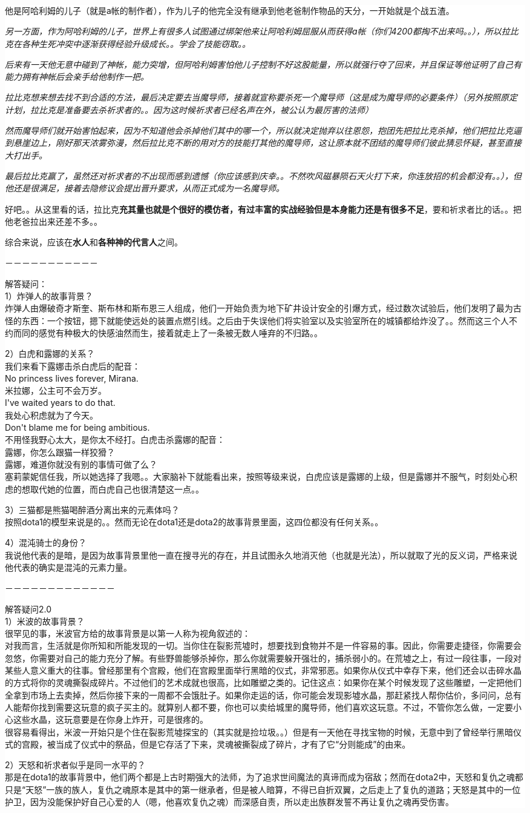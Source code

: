 他是阿哈利姆的儿子（就是a帐的制作者），作为儿子的他完全没有继承到他老爸制作物品的天分，一开始就是个战五渣。  

_另一方面，作为阿哈利姆的儿子，世界上有很多人试图通过绑架他来让阿哈利姆屈服从而获得a帐（你们4200都掏不出来吗。。），所以拉比克在各种生死冲突中逐渐获得经验升级成长。。学会了技能窃取。。_  

_后来有一天他无意中碰到了神帐，能力突增，但阿哈利姆害怕他儿子控制不好这股能量，所以就强行夺了回来，并且保证等他证明了自己有能力拥有神帐后会亲手给他制作一把。_  

_拉比克想来想去找不到合适的方法，最后决定要去当魔导师，接着就宣称要杀死一个魔导师（这是成为魔导师的必要条件）（另外按照原定计划，拉比克是准备要去杀祈求者的。。因为这时候祈求者已经名声在外，被公认为最厉害的法师）_  

_然而魔导师们就开始害怕起来，因为不知道他会杀掉他们其中的哪一个，所以就决定抛弃以往恩怨，抱团先把拉比克杀掉，他们把拉比克逼到悬崖边上，刚好那天浓雾弥漫，然后拉比克不断的用对方的技能打其他的魔导师，这让原本就不团结的魔导师们彼此猜忌怀疑，甚至直接大打出手。_  

_最后拉比克赢了，虽然还对祈求者的不出现而感到遗憾（你应该感到庆幸。。不然吹风磁暴陨石天火打下来，你连放招的机会都没有。。），但他还是很满足，接着去隐修议会提出晋升要求，从而正式成为一名魔导师。_  

好吧。。从这里看的话，拉比克**充其量也就是个很好的模仿者，有过丰富的实战经验但是本身能力还是有很多不足**，要和祈求者比的话。。把他老爸拉出来还差不多。。  

综合来说，应该在**水人**和**各种神的代言人**之间。  

－－－－－－－－－－－  

解答疑问：  
1）炸弹人的故事背景？  
炸弹人由爆破奇才斯奎、斯布林和斯布恩三人组成，他们一开始负责为地下矿井设计安全的引爆方式，经过数次试验后，他们发明了最为古怪的东西：一个按钮，摁下就能使远处的装置点燃引线。之后由于失误他们将实验室以及实验室所在的城镇都给炸没了。。然而这三个人不约而同的感觉有种极大的快感油然而生，接着就走上了一条被无数人唾弃的不归路。。  

2）白虎和露娜的关系？  
我们来看下露娜击杀白虎后的配音：  
No princess lives forever, Mirana.  
米拉娜，公主可不会万岁。  
I've waited years to do that.  
我处心积虑就为了今天。  
Don't blame me for being ambitious.  
不用怪我野心太大，是你太不经打。白虎击杀露娜的配音：  
露娜，你怎么跟猫一样狡猾？  
露娜，难道你就没有别的事情可做了么？  
塞莉蒙妮信任我，所以她选择了我嗯。。大家脑补下就能看出来，按照等级来说，白虎应该是露娜的上级，但是露娜并不服气，时刻处心积虑的想取代她的位置，而白虎自己也很清楚这一点。。  

3）三猫都是熊猫喝醉酒分离出来的元素体吗？  
按照dota1的模型来说是的。。然而无论在dota1还是dota2的故事背景里面，这四位都没有任何关系。。  

4）混沌骑士的身份？  
我说他代表的是暗，是因为故事背景里他一直在搜寻光的存在，并且试图永久地消灭他（也就是光法），所以就取了光的反义词，严格来说他代表的确实是混沌的元素力量。  

－－－－－－－－－－－－－  

解答疑问2.0  
1）米波的故事背景？  
很罕见的事，米波官方给的故事背景是以第一人称为视角叙述的：  
对我而言，生活就是你所知和所能发现的一切。当你住在裂影荒墟时，想要找到食物并不是一件容易的事。因此，你需要走捷径，你需要会忽悠，你需要对自己的能力充分了解。有些野兽能够杀掉你，那么你就需要躲开强壮的，捕杀弱小的。在荒墟之上，有过一段往事，一段对某些人意义重大的往事。曾经那里有个宫殿，他们在宫殿里面举行黑暗的仪式，非常邪恶。如果你从仪式中幸存下来，他们还会以击碎水晶的方式将你的灵魂撕裂成碎片。不过他们的艺术成就也很高，比如雕塑之类的。记住这点：如果你在某个时候发现了这些雕塑，一定把他们全拿到市场上去卖掉，然后你接下来的一周都不会饿肚子。如果你走运的话，你可能会发现影墟水晶，那赶紧找人帮你估价，多问问，总有人能帮你找到需要这玩意的疯子买主的。就算别人都不要，你也可以卖给城里的魔导师，他们喜欢这玩意。不过，不管你怎么做，一定要小心这些水晶，这玩意要是在你身上炸开，可是很疼的。  
很容易看得出，米波一开始只是个住在裂影荒墟探宝的（其实就是捡垃圾。。）但是有一天他在寻找宝物的时候，无意中到了曾经举行黑暗仪式的宫殿，被当成了仪式中的祭品，但是它存活了下来，灵魂被撕裂成了碎片，才有了它“分则能成”的由来。  

2）天怒和祈求者似乎是同一水平的？  
那是在dota1的故事背景中，他们两个都是上古时期强大的法师，为了追求世间魔法的真谛而成为宿敌；然而在dota2中，天怒和复仇之魂都只是“天怒”一族的族人，复仇之魂原本是其中的第一继承者，但是被人暗算，不得已自折双翼，之后走上了复仇的道路；天怒是其中的一位护卫，因为没能保护好自己心爱的人（嗯，他喜欢复仇之魂）而深感自责，所以走出族群发誓不再让复仇之魂再受伤害。  
